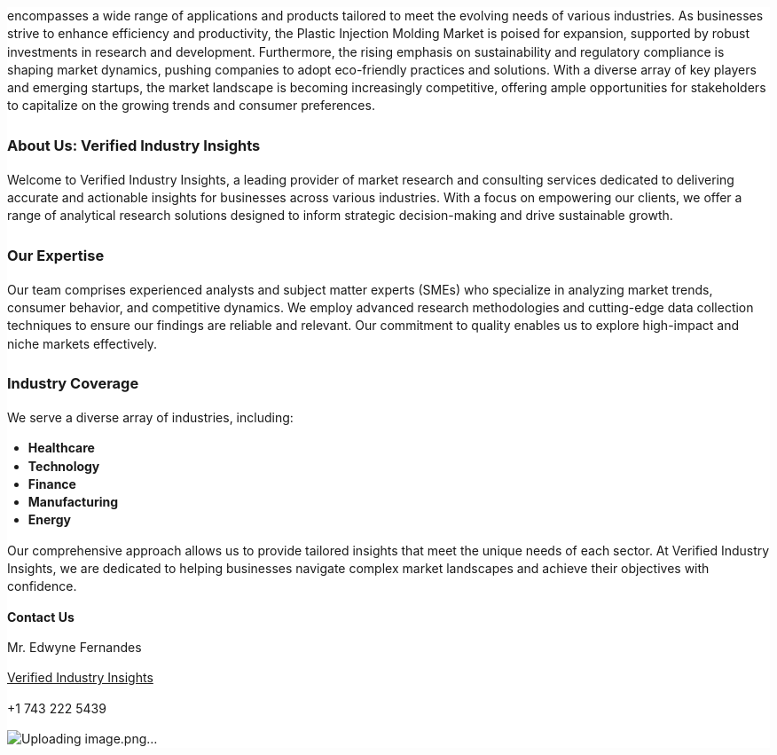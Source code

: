 encompasses a wide range of applications and products tailored to meet the evolving needs of various industries. As businesses strive to enhance efficiency and productivity, the Plastic Injection Molding Market is poised for expansion, supported by robust investments in research and development. Furthermore, the rising emphasis on sustainability and regulatory compliance is shaping market dynamics, pushing companies to adopt eco-friendly practices and solutions. With a diverse array of key players and emerging startups, the market landscape is becoming increasingly competitive, offering ample opportunities for stakeholders to capitalize on the growing trends and consumer preferences.</p><h3>About Us: Verified Industry Insights</h3><p>Welcome to Verified Industry Insights, a leading provider of market research and consulting services dedicated to delivering accurate and actionable insights for businesses across various industries. With a focus on empowering our clients, we offer a range of analytical research solutions designed to inform strategic decision-making and drive sustainable growth.</p><h3>Our Expertise</h3><p>Our team comprises experienced analysts and subject matter experts (SMEs) who specialize in analyzing market trends, consumer behavior, and competitive dynamics. We employ advanced research methodologies and cutting-edge data collection techniques to ensure our findings are reliable and relevant. Our commitment to quality enables us to explore high-impact and niche markets effectively.</p><h3>Industry Coverage</h3><p>We serve a diverse array of industries, including:</p><ul><li><strong>Healthcare</strong></li><li><strong>Technology</strong></li><li><strong>Finance</strong></li><li><strong>Manufacturing</strong></li><li><strong>Energy</strong></li></ul><p>Our comprehensive approach allows us to provide tailored insights that meet the unique needs of each sector. At Verified Industry Insights, we are dedicated to helping businesses navigate complex market landscapes and achieve their objectives with confidence.</p><p><strong>Contact Us</strong></p><p>Mr. Edwyne Fernandes</p><p><a href="https://www.verifiedindustryinsights.com/">Verified Industry Insights</a></p><p>+1 743 222 5439</p>
![Uploading image.png…]()
